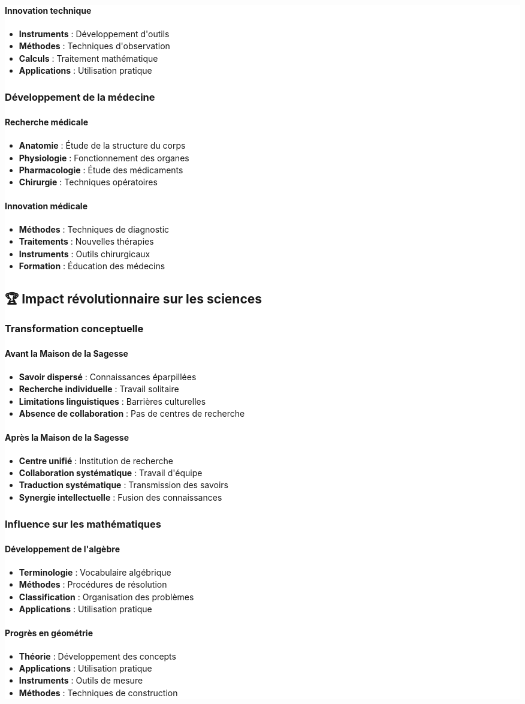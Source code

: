 #### **Innovation technique**
- **Instruments** : Développement d'outils
- **Méthodes** : Techniques d'observation
- **Calculs** : Traitement mathématique
- **Applications** : Utilisation pratique

### **Développement de la médecine**

#### **Recherche médicale**
- **Anatomie** : Étude de la structure du corps
- **Physiologie** : Fonctionnement des organes
- **Pharmacologie** : Étude des médicaments
- **Chirurgie** : Techniques opératoires

#### **Innovation médicale**
- **Méthodes** : Techniques de diagnostic
- **Traitements** : Nouvelles thérapies
- **Instruments** : Outils chirurgicaux
- **Formation** : Éducation des médecins

## 🏆 Impact révolutionnaire sur les sciences

### **Transformation conceptuelle**

#### **Avant la Maison de la Sagesse**
- **Savoir dispersé** : Connaissances éparpillées
- **Recherche individuelle** : Travail solitaire
- **Limitations linguistiques** : Barrières culturelles
- **Absence de collaboration** : Pas de centres de recherche

#### **Après la Maison de la Sagesse**
- **Centre unifié** : Institution de recherche
- **Collaboration systématique** : Travail d'équipe
- **Traduction systématique** : Transmission des savoirs
- **Synergie intellectuelle** : Fusion des connaissances

### **Influence sur les mathématiques**

#### **Développement de l'algèbre**
- **Terminologie** : Vocabulaire algébrique
- **Méthodes** : Procédures de résolution
- **Classification** : Organisation des problèmes
- **Applications** : Utilisation pratique

#### **Progrès en géométrie**
- **Théorie** : Développement des concepts
- **Applications** : Utilisation pratique
- **Instruments** : Outils de mesure
- **Méthodes** : Techniques de construction
